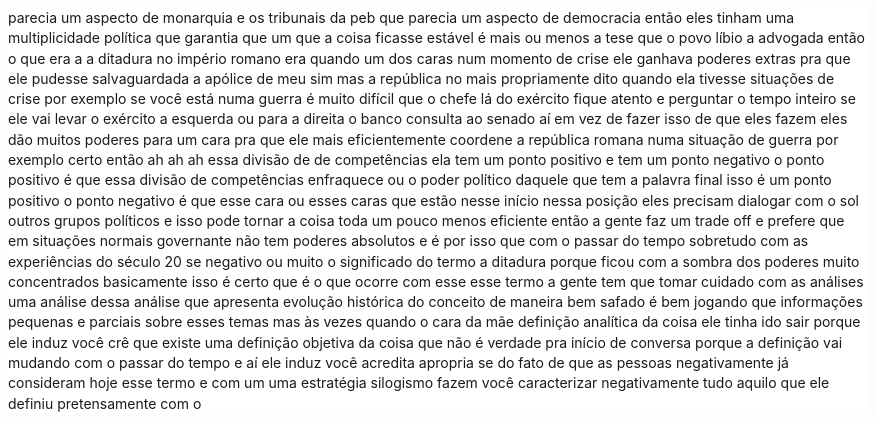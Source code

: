 parecia um aspecto de monarquia e os
tribunais da peb que parecia um aspecto
de democracia então eles tinham uma
multiplicidade política que garantia que
um que a coisa ficasse estável é mais ou
menos a tese que o povo líbio a advogada
então o que era a a ditadura no império
romano era quando um dos caras num
momento de crise ele ganhava poderes
extras pra que ele pudesse salvaguardada
a apólice de meu sim mas a república no
mais propriamente dito quando ela
tivesse situações de crise por exemplo
se você está numa guerra é muito difícil
que o chefe lá do exército fique atento
e perguntar o tempo inteiro se ele vai
levar o exército a esquerda ou para a
direita o banco consulta ao senado
aí em vez de fazer isso de que eles
fazem eles dão muitos poderes para um
cara pra que ele mais eficientemente
coordene a república romana numa
situação de guerra por exemplo certo
então ah ah ah essa divisão de de
competências
ela tem um ponto positivo e tem um ponto
negativo
o ponto positivo é que essa divisão de
competências enfraquece ou o poder
político daquele que tem a palavra final
isso é um ponto positivo o ponto
negativo é que esse cara ou esses caras
que estão nesse início nessa posição
eles precisam dialogar com o sol outros
grupos políticos e isso pode tornar a
coisa toda um pouco menos eficiente
então a gente faz um trade off e prefere
que em situações normais governante não
tem poderes absolutos e é por isso que
com o passar do tempo sobretudo com as
experiências do século 20 se negativo ou
muito o significado do termo a ditadura
porque ficou com a sombra dos poderes
muito concentrados basicamente isso é
certo que é o que ocorre com esse esse
termo
a gente tem que tomar cuidado com as
análises uma análise dessa análise que
apresenta evolução histórica do conceito
de maneira bem safado é bem jogando que
informações pequenas e parciais sobre
esses temas mas às vezes quando o cara
da mãe definição analítica da coisa
ele tinha ido sair porque ele induz você
crê que existe uma definição objetiva da
coisa que não é verdade pra início de
conversa porque a definição vai mudando
com o passar do tempo
e aí ele induz você acredita apropria se
do fato de que as pessoas negativamente
já consideram hoje esse termo e com um
uma estratégia silogismo fazem você
caracterizar negativamente tudo aquilo
que ele definiu pretensamente com o
